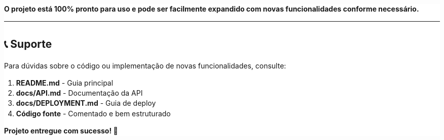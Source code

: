 **O projeto está 100% pronto para uso e pode ser facilmente expandido com novas funcionalidades conforme necessário.**

---

## 📞 Suporte

Para dúvidas sobre o código ou implementação de novas funcionalidades, consulte:

1. **README.md** - Guia principal
2. **docs/API.md** - Documentação da API
3. **docs/DEPLOYMENT.md** - Guia de deploy
4. **Código fonte** - Comentado e bem estruturado

**Projeto entregue com sucesso! 🚀**

